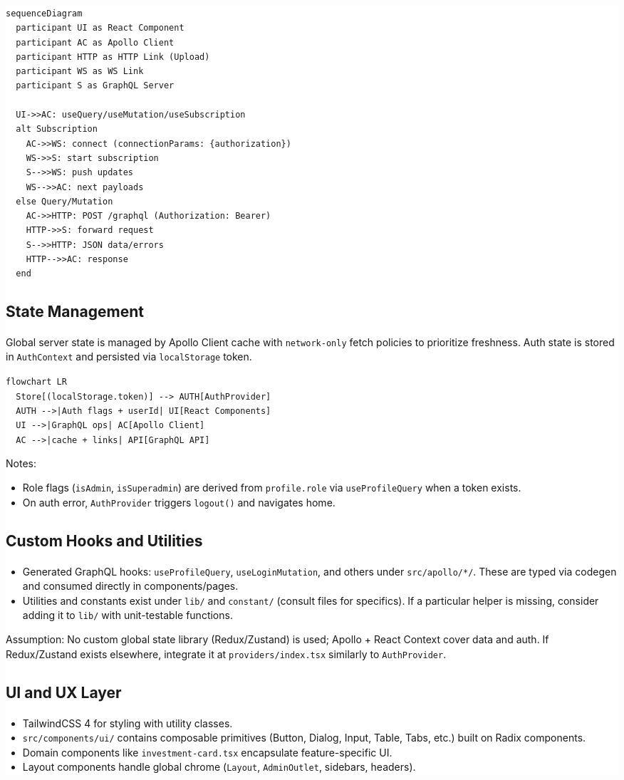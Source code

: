```mermaid
sequenceDiagram
  participant UI as React Component
  participant AC as Apollo Client
  participant HTTP as HTTP Link (Upload)
  participant WS as WS Link
  participant S as GraphQL Server

  UI->>AC: useQuery/useMutation/useSubscription
  alt Subscription
    AC->>WS: connect (connectionParams: {authorization})
    WS->>S: start subscription
    S-->>WS: push updates
    WS-->>AC: next payloads
  else Query/Mutation
    AC->>HTTP: POST /graphql (Authorization: Bearer)
    HTTP->>S: forward request
    S-->>HTTP: JSON data/errors
    HTTP-->>AC: response
  end
```

## State Management
Global server state is managed by Apollo Client cache with `network-only` fetch policies to prioritize freshness. Auth state is stored in `AuthContext` and persisted via `localStorage` token.

```mermaid
flowchart LR
  Store[(localStorage.token)] --> AUTH[AuthProvider]
  AUTH -->|Auth flags + userId| UI[React Components]
  UI -->|GraphQL ops| AC[Apollo Client]
  AC -->|cache + links| API[GraphQL API]
```

Notes:
- Role flags (`isAdmin`, `isSuperadmin`) are derived from `profile.role` via `useProfileQuery` when a token exists.
- On auth error, `AuthProvider` triggers `logout()` and navigates home.

## Custom Hooks and Utilities
- Generated GraphQL hooks: `useProfileQuery`, `useLoginMutation`, and others under `src/apollo/*/`. These are typed via codegen and consumed directly in components/pages.
- Utilities and constants exist under `lib/` and `constant/` (consult files for specifics). If a particular helper is missing, consider adding it to `lib/` with unit-testable functions.

Assumption: No custom global state library (Redux/Zustand) is used; Apollo + React Context cover data and auth. If Redux/Zustand exists elsewhere, integrate it at `providers/index.tsx` similarly to `AuthProvider`.

## UI and UX Layer
- TailwindCSS 4 for styling with utility classes.
- `src/components/ui/` contains composable primitives (Button, Dialog, Input, Table, Tabs, etc.) built on Radix components.
- Domain components like `investment-card.tsx` encapsulate feature-specific UI.
- Layout components handle global chrome (`Layout`, `AdminOutlet`, sidebars, headers).
